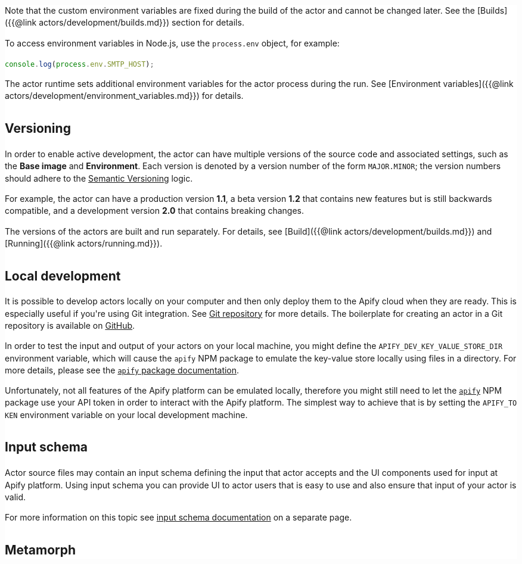 Note that the custom environment variables are fixed during the build of the actor and cannot be changed later. See the [Builds]({{@link actors/development/builds.md}}) section for details.

To access environment variables in Node.js, use the `process.env` object, for example:

```js
console.log(process.env.SMTP_HOST);
```

The actor runtime sets additional environment variables for the actor process during the run. See [Environment variables]({{@link actors/development/environment_variables.md}}) for details.

## [](#versioning)Versioning

In order to enable active development, the actor can have multiple versions of the source code and associated settings, such as the **Base image** and **Environment**. Each version is denoted by a version number of the form `MAJOR.MINOR`; the version numbers should adhere to the [Semantic Versioning](http://semver.org/) logic.

For example, the actor can have a production version **1.1**, a beta version **1.2** that contains new features but is still backwards compatible, and a development version **2.0** that contains breaking changes.

The versions of the actors are built and run separately. For details, see [Build]({{@link actors/development/builds.md}}) and [Running]({{@link actors/running.md}}).

## [](#local-development)Local development

It is possible to develop actors locally on your computer and then only deploy them to the Apify cloud when they are ready. This is especially useful if you're using Git integration. See [Git repository](#git-repository) for more details. The boilerplate for creating an actor in a Git repository is available on [GitHub](https://github.com/apifytech/actor-quick-start).

In order to test the input and output of your actors on your local machine, you might define the `APIFY_DEV_KEY_VALUE_STORE_DIR` environment variable, which will cause the `apify` NPM package to emulate the key-value store locally using files in a directory. For more details, please see the [`apify` package documentation](https://sdk.apify.com/).

Unfortunately, not all features of the Apify platform can be emulated locally, therefore you might still need to let the [`apify`](https://docs.apify.com/api/apify-client-js/latest) NPM package use your API token in order to interact with the Apify platform. The simplest way to achieve that is by setting the `APIFY_TOKEN` environment variable on your local development machine.

## [](#input-schema)Input schema

Actor source files may contain an input schema defining the input that actor accepts and the UI components used for input at Apify platform. Using input schema you can provide UI to actor users that is easy to use and also ensure that input of your actor is valid.

For more information on this topic see [input schema documentation](https://docs.apify.com/actors/input-schema) on a separate page.

## [](#metamorph)Metamorph
